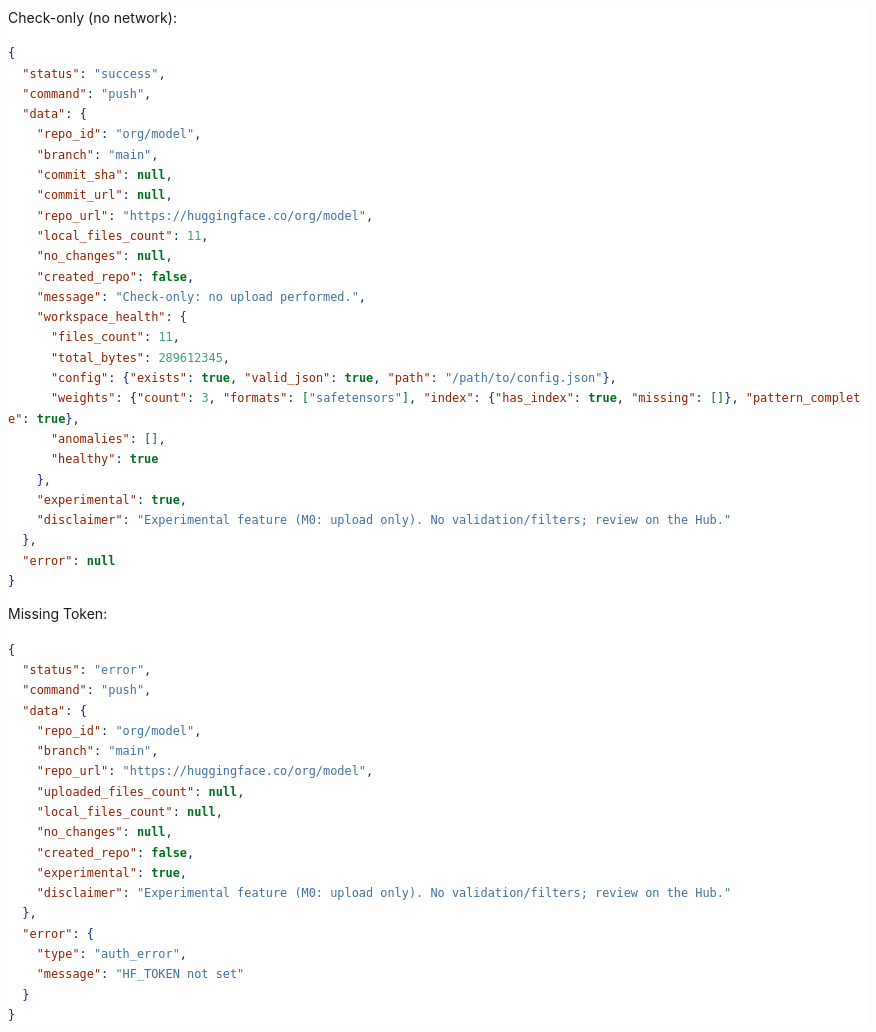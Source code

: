 Check-only (no network):
```json
{
  "status": "success",
  "command": "push",
  "data": {
    "repo_id": "org/model",
    "branch": "main",
    "commit_sha": null,
    "commit_url": null,
    "repo_url": "https://huggingface.co/org/model",
    "local_files_count": 11,
    "no_changes": null,
    "created_repo": false,
    "message": "Check-only: no upload performed.",
    "workspace_health": {
      "files_count": 11,
      "total_bytes": 289612345,
      "config": {"exists": true, "valid_json": true, "path": "/path/to/config.json"},
      "weights": {"count": 3, "formats": ["safetensors"], "index": {"has_index": true, "missing": []}, "pattern_complete": true},
      "anomalies": [],
      "healthy": true
    },
    "experimental": true,
    "disclaimer": "Experimental feature (M0: upload only). No validation/filters; review on the Hub."
  },
  "error": null
}
```

Missing Token:
```json
{
  "status": "error",
  "command": "push",
  "data": {
    "repo_id": "org/model",
    "branch": "main",
    "repo_url": "https://huggingface.co/org/model",
    "uploaded_files_count": null,
    "local_files_count": null,
    "no_changes": null,
    "created_repo": false,
    "experimental": true,
    "disclaimer": "Experimental feature (M0: upload only). No validation/filters; review on the Hub."
  },
  "error": {
    "type": "auth_error",
    "message": "HF_TOKEN not set"
  }
}
```
